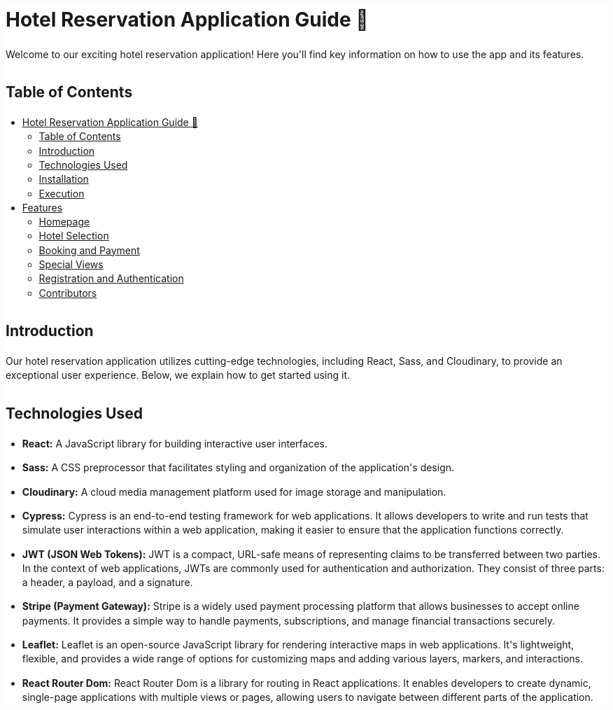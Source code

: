 # Hotel Reservation Application Guide 🏨

Welcome to our exciting hotel reservation application! Here you'll find key information on how to use the app and its features.

## Table of Contents

- [Hotel Reservation Application Guide 🏨](#hotel-reservation-application-guide-)
  - [Table of Contents](#table-of-contents)
  - [Introduction](#introduction)
  - [Technologies Used](#technologies-used)
  - [Installation](#installation)
  - [Execution](#execution)
- [Features](#features)
  - [Homepage](#homepage)
  - [Hotel Selection](#hotel-selection)
  - [Booking and Payment](#booking-and-payment)
  - [Special Views](#special-views)
  - [Registration and Authentication](#registration-and-authentication)
  - [Contributors](#contributors)

## Introduction

Our hotel reservation application utilizes cutting-edge technologies, including React, Sass, and Cloudinary, to provide an exceptional user experience. Below, we explain how to get started using it.

## Technologies Used

- **React:** A JavaScript library for building interactive user interfaces.
- **Sass:** A CSS preprocessor that facilitates styling and organization of the application's design.
- **Cloudinary:** A cloud media management platform used for image storage and manipulation.
- **Cypress:** Cypress is an end-to-end testing framework for web applications. It allows developers to write and run tests that simulate user interactions within a web application, making it easier to ensure that the application functions correctly.

- **JWT (JSON Web Tokens):** JWT is a compact, URL-safe means of representing claims to be transferred between two parties. In the context of web applications, JWTs are commonly used for authentication and authorization. They consist of three parts: a header, a payload, and a signature.

- **Stripe (Payment Gateway):** Stripe is a widely used payment processing platform that allows businesses to accept online payments. It provides a simple way to handle payments, subscriptions, and manage financial transactions securely.

- **Leaflet:** Leaflet is an open-source JavaScript library for rendering interactive maps in web applications. It's lightweight, flexible, and provides a wide range of options for customizing maps and adding various layers, markers, and interactions.

- **React Router Dom:** React Router Dom is a library for routing in React applications. It enables developers to create dynamic, single-page applications with multiple views or pages, allowing users to navigate between different parts of the application.
